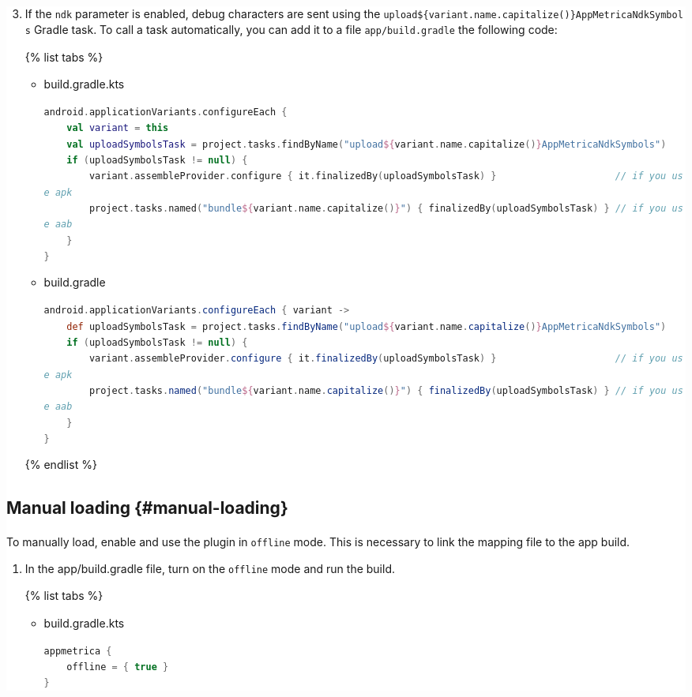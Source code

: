 3. If the `ndk` parameter is enabled, debug characters are sent using the `upload${variant.name.capitalize()}AppMetricaNdkSymbols` Gradle task. To call a task automatically, you can add it to a file `app/build.gradle` the following code:

   {% list tabs %}

   - build.gradle.kts

        ```kotlin translate=no
        android.applicationVariants.configureEach {
            val variant = this
            val uploadSymbolsTask = project.tasks.findByName("upload${variant.name.capitalize()}AppMetricaNdkSymbols")
            if (uploadSymbolsTask != null) {
                variant.assembleProvider.configure { it.finalizedBy(uploadSymbolsTask) }                     // if you use apk
                project.tasks.named("bundle${variant.name.capitalize()}") { finalizedBy(uploadSymbolsTask) } // if you use aab
            }
        }
        ```

   - build.gradle

        ```groovy translate=no
        android.applicationVariants.configureEach { variant ->
            def uploadSymbolsTask = project.tasks.findByName("upload${variant.name.capitalize()}AppMetricaNdkSymbols")
            if (uploadSymbolsTask != null) {
                variant.assembleProvider.configure { it.finalizedBy(uploadSymbolsTask) }                     // if you use apk
                project.tasks.named("bundle${variant.name.capitalize()}") { finalizedBy(uploadSymbolsTask) } // if you use aab
            }
        }
        ```

   {% endlist %}

## Manual loading {#manual-loading}

To manually load, enable and use the plugin in `offline` mode. This is necessary to link the mapping file to the app build.

1. In the app/build.gradle file, turn on the `offline` mode and run the build.

   {% list tabs %}

   - build.gradle.kts

        ```kotlin translate=no
        appmetrica {
            offline = { true }
        }
        ```
